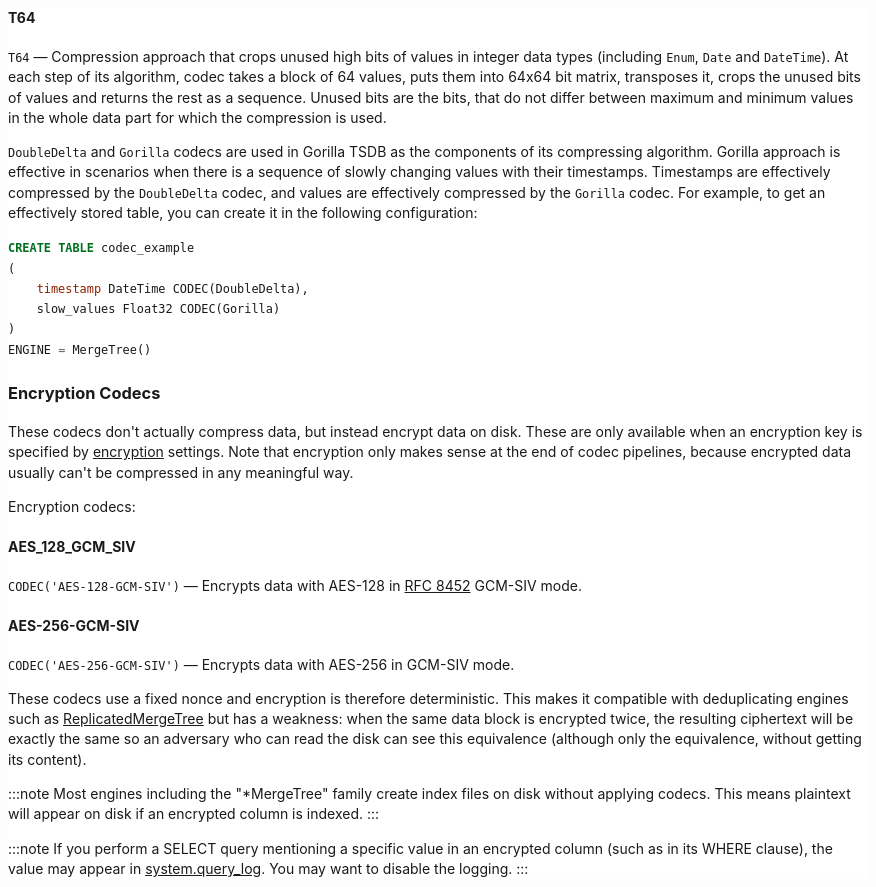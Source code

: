 #### T64

`T64` — Compression approach that crops unused high bits of values in integer data types (including `Enum`, `Date` and `DateTime`). At each step of its algorithm, codec takes a block of 64 values, puts them into 64x64 bit matrix, transposes it, crops the unused bits of values and returns the rest as a sequence. Unused bits are the bits, that do not differ between maximum and minimum values in the whole data part for which the compression is used.

`DoubleDelta` and `Gorilla` codecs are used in Gorilla TSDB as the components of its compressing algorithm. Gorilla approach is effective in scenarios when there is a sequence of slowly changing values with their timestamps. Timestamps are effectively compressed by the `DoubleDelta` codec, and values are effectively compressed by the `Gorilla` codec. For example, to get an effectively stored table, you can create it in the following configuration:

``` sql
CREATE TABLE codec_example
(
    timestamp DateTime CODEC(DoubleDelta),
    slow_values Float32 CODEC(Gorilla)
)
ENGINE = MergeTree()
```

### Encryption Codecs

These codecs don't actually compress data, but instead encrypt data on disk. These are only available when an encryption key is specified by [encryption](../../../operations/server-configuration-parameters/settings.md#server-settings-encryption) settings. Note that encryption only makes sense at the end of codec pipelines, because encrypted data usually can't be compressed in any meaningful way.

Encryption codecs:


#### AES_128_GCM_SIV

`CODEC('AES-128-GCM-SIV')` — Encrypts data with AES-128 in [RFC 8452](https://tools.ietf.org/html/rfc8452) GCM-SIV mode.


#### AES-256-GCM-SIV

`CODEC('AES-256-GCM-SIV')` — Encrypts data with AES-256 in GCM-SIV mode.

These codecs use a fixed nonce and encryption is therefore deterministic. This makes it compatible with deduplicating engines such as [ReplicatedMergeTree](../../../engines/table-engines/mergetree-family/replication.md) but has a weakness: when the same data block is encrypted twice, the resulting ciphertext will be exactly the same so an adversary who can read the disk can see this equivalence (although only the equivalence, without getting its content).

:::note
Most engines including the "\*MergeTree" family create index files on disk without applying codecs. This means plaintext will appear on disk if an encrypted column is indexed.
:::

:::note
If you perform a SELECT query mentioning a specific value in an encrypted column (such as in its WHERE clause), the value may appear in [system.query_log](../../../operations/system-tables/query_log.md). You may want to disable the logging.
:::
